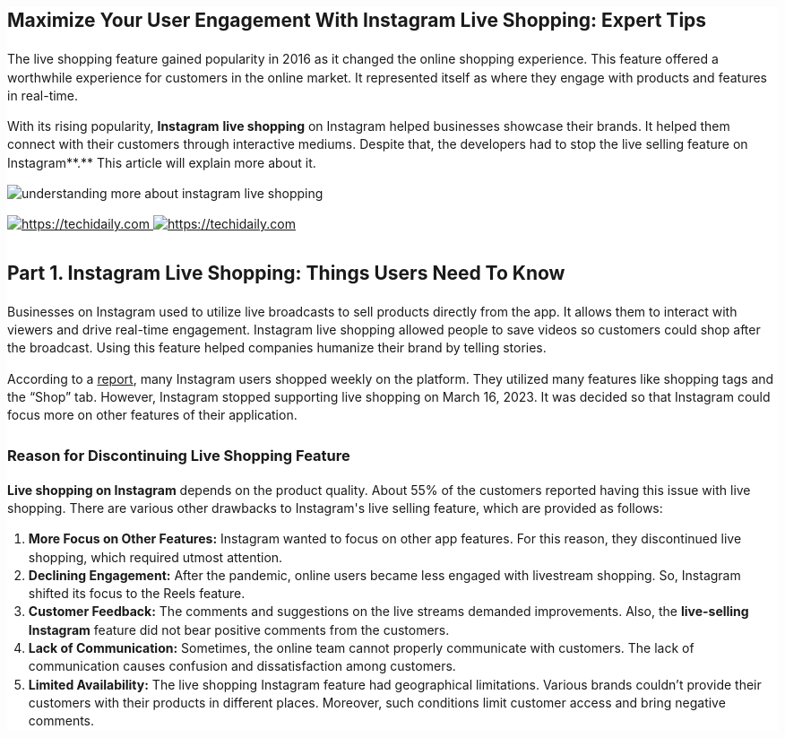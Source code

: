 ## Maximize Your User Engagement With Instagram Live Shopping: Expert Tips

The live shopping feature gained popularity in 2016 as it changed the online shopping experience. This feature offered a worthwhile experience for customers in the online market. It represented itself as where they engage with products and features in real-time.

With its rising popularity, **Instagram** **live shopping** on Instagram helped businesses showcase their brands. It helped them connect with their customers through interactive mediums. Despite that, the developers had to stop the live selling feature on Instagram**.** This article will explain more about it.

![understanding more about instagram live shopping](https://images.wondershare.com/virbo/article/2024/03/guide-to-understanding-instagram-live-shopping-1.jpg)


<a href="https://aligracehair.sjv.io/c/5597632/2115948/19272" target="_top" id="2115948">
  <img src="//a.impactradius-go.com/display-ad/19272-2115948" border="0" alt="https://techidaily.com" width="336" height="90"/>
</a>
<img height="0" width="0" src="https://aligracehair.sjv.io/i/5597632/2115948/19272" style="position:absolute;visibility:hidden;" border="0" />


<a href="https://aligracehair.sjv.io/c/5597632/2115914/19272" target="_top" id="2115914">
  <img src="//a.impactradius-go.com/display-ad/19272-2115914" border="0" alt="https://techidaily.com" width="250" height="90"/>
</a>
<img height="0" width="0" src="https://aligracehair.sjv.io/i/5597632/2115914/19272" style="position:absolute;visibility:hidden;" border="0" />

## Part 1\. Instagram Live Shopping: Things Users Need To Know

Businesses on Instagram used to utilize live broadcasts to sell products directly from the app. It allows them to interact with viewers and drive real-time engagement. Instagram live shopping allowed people to save videos so customers could shop after the broadcast. Using this feature helped companies humanize their brand by telling stories.

According to a [report](https://business.instagram.com/blog/instagram-live-shopping-reach-customers), many Instagram users shopped weekly on the platform. They utilized many features like shopping tags and the “Shop” tab. However, Instagram stopped supporting live shopping on March 16, 2023\. It was decided so that Instagram could focus more on other features of their application.

### Reason for Discontinuing Live Shopping Feature

**Live shopping on Instagram** depends on the product quality. About 55% of the customers reported having this issue with live shopping. There are various other drawbacks to Instagram's live selling feature, which are provided as follows:

1. **More Focus on Other Features:** Instagram wanted to focus on other app features. For this reason, they discontinued live shopping, which required utmost attention.
2. **Declining Engagement:** After the pandemic, online users became less engaged with livestream shopping. So, Instagram shifted its focus to the Reels feature.
3. **Customer Feedback:** The comments and suggestions on the live streams demanded improvements. Also, the **live-selling Instagram** feature did not bear positive comments from the customers.
4. **Lack of Communication:** Sometimes, the online team cannot properly communicate with customers. The lack of communication causes confusion and dissatisfaction among customers.
5. **Limited Availability:** The live shopping Instagram feature had geographical limitations. Various brands couldn’t provide their customers with their products in different places. Moreover, such conditions limit customer access and bring negative comments.

